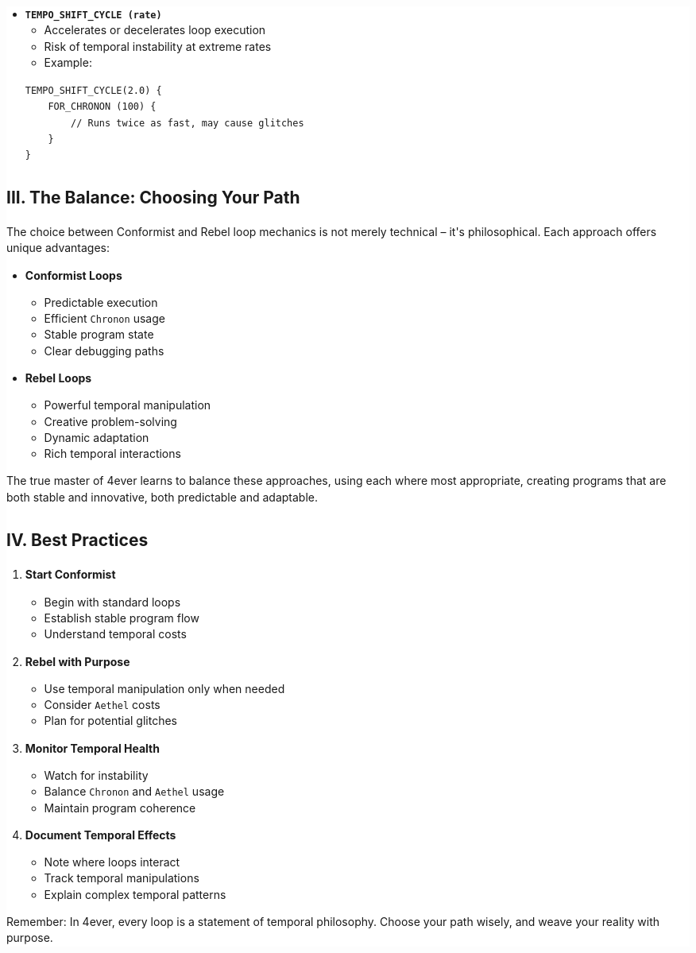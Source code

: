* **`TEMPO_SHIFT_CYCLE (rate)`**
    * Accelerates or decelerates loop execution
    * Risk of temporal instability at extreme rates
    * Example:
    ```4ever
    TEMPO_SHIFT_CYCLE(2.0) {
        FOR_CHRONON (100) {
            // Runs twice as fast, may cause glitches
        }
    }
    ```

## III. The Balance: Choosing Your Path

The choice between Conformist and Rebel loop mechanics is not merely technical – it's philosophical. Each approach offers unique advantages:

* **Conformist Loops**
    * Predictable execution
    * Efficient `Chronon` usage
    * Stable program state
    * Clear debugging paths

* **Rebel Loops**
    * Powerful temporal manipulation
    * Creative problem-solving
    * Dynamic adaptation
    * Rich temporal interactions

The true master of 4ever learns to balance these approaches, using each where most appropriate, creating programs that are both stable and innovative, both predictable and adaptable.

## IV. Best Practices

1. **Start Conformist**
    * Begin with standard loops
    * Establish stable program flow
    * Understand temporal costs

2. **Rebel with Purpose**
    * Use temporal manipulation only when needed
    * Consider `Aethel` costs
    * Plan for potential glitches

3. **Monitor Temporal Health**
    * Watch for instability
    * Balance `Chronon` and `Aethel` usage
    * Maintain program coherence

4. **Document Temporal Effects**
    * Note where loops interact
    * Track temporal manipulations
    * Explain complex temporal patterns

Remember: In 4ever, every loop is a statement of temporal philosophy. Choose your path wisely, and weave your reality with purpose.